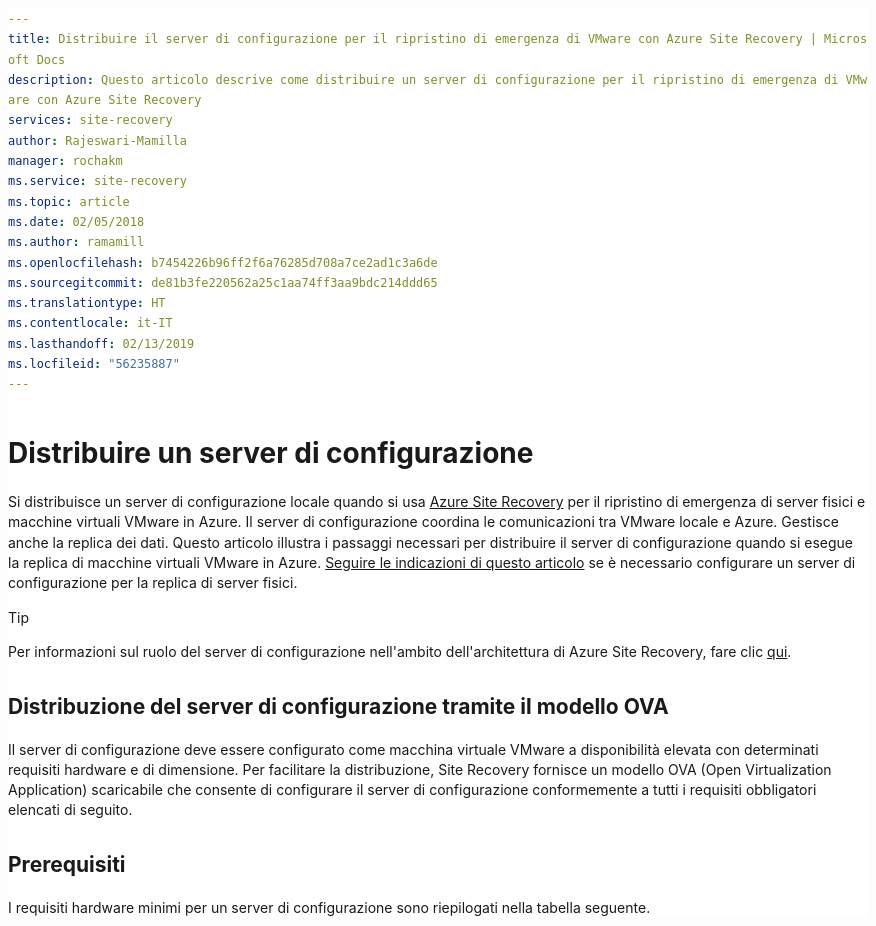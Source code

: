 ```yaml
---
title: Distribuire il server di configurazione per il ripristino di emergenza di VMware con Azure Site Recovery | Microsoft Docs
description: Questo articolo descrive come distribuire un server di configurazione per il ripristino di emergenza di VMware con Azure Site Recovery
services: site-recovery
author: Rajeswari-Mamilla
manager: rochakm
ms.service: site-recovery
ms.topic: article
ms.date: 02/05/2018
ms.author: ramamill
ms.openlocfilehash: b7454226b96ff2f6a76285d708a7ce2ad1c3a6de
ms.sourcegitcommit: de81b3fe220562a25c1aa74ff3aa9bdc214ddd65
ms.translationtype: HT
ms.contentlocale: it-IT
ms.lasthandoff: 02/13/2019
ms.locfileid: "56235887"
---
```

# <a name="deploy-a-configuration-server"></a>Distribuire un server di configurazione

Si distribuisce un server di configurazione locale quando si usa [Azure Site Recovery](site-recovery-overview.md) per il ripristino di emergenza di server fisici e macchine virtuali VMware in Azure. Il server di configurazione coordina le comunicazioni tra VMware locale e Azure. Gestisce anche la replica dei dati. Questo articolo illustra i passaggi necessari per distribuire il server di configurazione quando si esegue la replica di macchine virtuali VMware in Azure. [Seguire le indicazioni di questo articolo](physical-azure-set-up-source.md) se è necessario configurare un server di configurazione per la replica di server fisici.

>[!TIP]
Per informazioni sul ruolo del server di configurazione nell'ambito dell'architettura di Azure Site Recovery, fare clic [qui](vmware-azure-architecture.md).

## <a name="deployment-of-configuration-server-through-ova-template"></a>Distribuzione del server di configurazione tramite il modello OVA

Il server di configurazione deve essere configurato come macchina virtuale VMware a disponibilità elevata con determinati requisiti hardware e di dimensione. Per facilitare la distribuzione, Site Recovery fornisce un modello OVA (Open Virtualization Application) scaricabile che consente di configurare il server di configurazione conformemente a tutti i requisiti obbligatori elencati di seguito.

## <a name="prerequisites"></a>Prerequisiti

I requisiti hardware minimi per un server di configurazione sono riepilogati nella tabella seguente.
